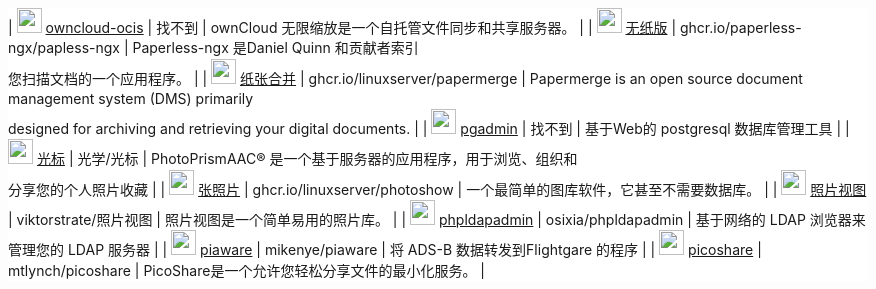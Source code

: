 | <img src="https://truecharts.org/img/chart-icons/owncloud-ocis.png" width="25" height="25" /> [owncloud-ocis](https://github.com/truecharts/apps/tree/master/charts/stable/owncloud-ocis)                                         | 找不到                                          | ownCloud 无限缩放是一个自托管文件同步和共享服务器。                                                                                                                                                                                                                                                      |
| <img src="https://truecharts.org/img/chart-icons/paperless-ng.png" width="25" height="25" /> [无纸版](https://github.com/truecharts/apps/tree/master/charts/stable/paperless-ng)                                                     | ghcr.io/paperless-ngx/papless-ngx            | Paperless-ngx 是Daniel Quinn 和贡献者索引<br />您扫描文档的一个应用程序。                                                                                                                                                                                                                         |
| <img src="https://truecharts.org/img/chart-icons/papermerge.png" width="25" height="25" /> [纸张合并](https://github.com/truecharts/apps/tree/master/charts/stable/papermerge)                                                        | ghcr.io/linuxserver/papermerge               | Papermerge is an open source document management system (DMS) primarily<br />designed for archiving and retrieving your digital documents.                                                                                                                                    |
| <img src="https://truecharts.org/img/chart-icons/pgadmin.png" width="25" height="25" /> [pgadmin](https://github.com/truecharts/apps/tree/master/charts/stable/pgadmin)                                                           | 找不到                                          | 基于Web的 postgresql 数据库管理工具                                                                                                                                                                                                                                                           |
| <img src="https://truecharts.org/img/chart-icons/photoprism.png" width="25" height="25" /> [光标](https://github.com/truecharts/apps/tree/master/charts/stable/photoprism)                                                          | 光学/光标                                        | PhotoPrismAAC® 是一个基于服务器的应用程序，用于浏览、组织和<br />分享您的个人照片收藏                                                                                                                                                                                                                         |
| <img src="https://truecharts.org/img/chart-icons/photoshow.png" width="25" height="25" /> [张照片](https://github.com/truecharts/apps/tree/master/charts/stable/photoshow)                                                           | ghcr.io/linuxserver/photoshow                | 一个最简单的图库软件，它甚至不需要数据库。                                                                                                                                                                                                                                                               |
| <img src="https://truecharts.org/img/chart-icons/photoview.png" width="25" height="25" /> [照片视图](https://github.com/truecharts/apps/tree/master/charts/stable/photoview)                                                          | viktorstrate/照片视图                            | 照片视图是一个简单易用的照片库。                                                                                                                                                                                                                                                                    |
| <img src="https://truecharts.org/img/chart-icons/phpldapadmin.png" width="25" height="25" /> [phpldapadmin](https://github.com/truecharts/apps/tree/master/charts/stable/phpldapadmin)                                            | osixia/phpldapadmin                          | 基于网络的 LDAP 浏览器来管理您的 LDAP 服务器                                                                                                                                                                                                                                                        |
| <img src="https://truecharts.org/img/chart-icons/piaware.png" width="25" height="25" /> [piaware](https://github.com/truecharts/apps/tree/master/charts/stable/piaware)                                                           | mikenye/piaware                              | 将 ADS-B 数据转发到Flightgare 的程序                                                                                                                                                                                                                                                         |
| <img src="https://truecharts.org/img/chart-icons/picoshare.png" width="25" height="25" /> [picoshare](https://github.com/truecharts/apps/tree/master/charts/stable/picoshare)                                                     | mtlynch/picoshare                            | PicoShare是一个允许您轻松分享文件的最小化服务。                                                                                                                                                                                                                                                        |